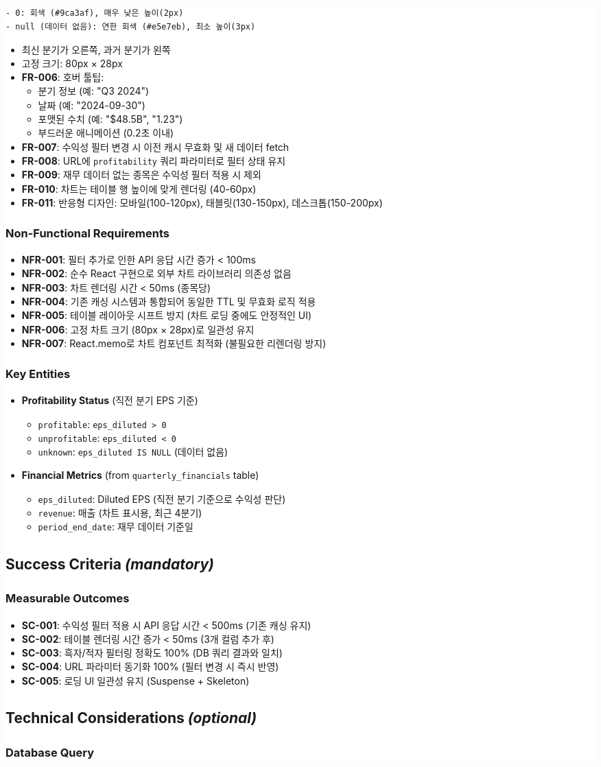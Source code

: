     - 0: 회색 (#9ca3af), 매우 낮은 높이(2px)
    - null (데이터 없음): 연한 회색 (#e5e7eb), 최소 높이(3px)
  - 최신 분기가 오른쪽, 과거 분기가 왼쪽
  - 고정 크기: 80px × 28px
- **FR-006**: 호버 툴팁:
  - 분기 정보 (예: "Q3 2024")
  - 날짜 (예: "2024-09-30")
  - 포맷된 수치 (예: "$48.5B", "1.23")
  - 부드러운 애니메이션 (0.2초 이내)
- **FR-007**: 수익성 필터 변경 시 이전 캐시 무효화 및 새 데이터 fetch
- **FR-008**: URL에 `profitability` 쿼리 파라미터로 필터 상태 유지
- **FR-009**: 재무 데이터 없는 종목은 수익성 필터 적용 시 제외
- **FR-010**: 차트는 테이블 행 높이에 맞게 렌더링 (40-60px)
- **FR-011**: 반응형 디자인: 모바일(100-120px), 태블릿(130-150px), 데스크톱(150-200px)

### Non-Functional Requirements

- **NFR-001**: 필터 추가로 인한 API 응답 시간 증가 < 100ms
- **NFR-002**: 순수 React 구현으로 외부 차트 라이브러리 의존성 없음
- **NFR-003**: 차트 렌더링 시간 < 50ms (종목당)
- **NFR-004**: 기존 캐싱 시스템과 통합되어 동일한 TTL 및 무효화 로직 적용
- **NFR-005**: 테이블 레이아웃 시프트 방지 (차트 로딩 중에도 안정적인 UI)
- **NFR-006**: 고정 차트 크기 (80px × 28px)로 일관성 유지
- **NFR-007**: React.memo로 차트 컴포넌트 최적화 (불필요한 리렌더링 방지)

### Key Entities

- **Profitability Status** (직전 분기 EPS 기준)

  - `profitable`: `eps_diluted > 0`
  - `unprofitable`: `eps_diluted < 0`
  - `unknown`: `eps_diluted IS NULL` (데이터 없음)

- **Financial Metrics** (from `quarterly_financials` table)
  - `eps_diluted`: Diluted EPS (직전 분기 기준으로 수익성 판단)
  - `revenue`: 매출 (차트 표시용, 최근 4분기)
  - `period_end_date`: 재무 데이터 기준일

## Success Criteria _(mandatory)_

### Measurable Outcomes

- **SC-001**: 수익성 필터 적용 시 API 응답 시간 < 500ms (기존 캐싱 유지)
- **SC-002**: 테이블 렌더링 시간 증가 < 50ms (3개 컬럼 추가 후)
- **SC-003**: 흑자/적자 필터링 정확도 100% (DB 쿼리 결과와 일치)
- **SC-004**: URL 파라미터 동기화 100% (필터 변경 시 즉시 반영)
- **SC-005**: 로딩 UI 일관성 유지 (Suspense + Skeleton)

## Technical Considerations _(optional)_

### Database Query
